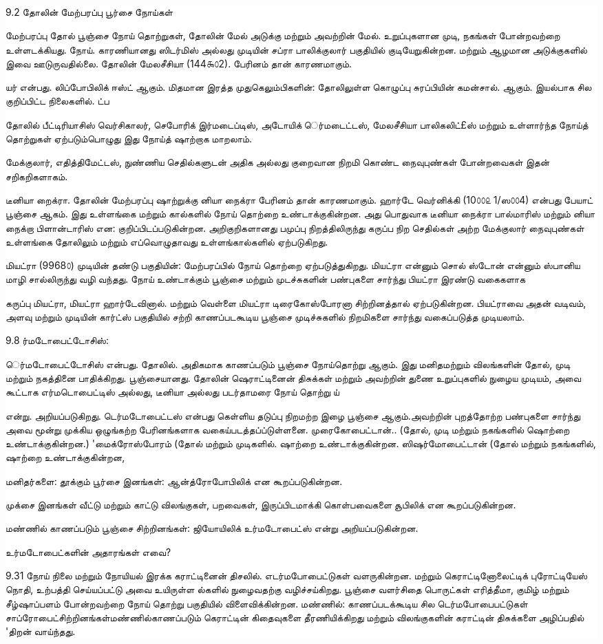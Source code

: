 9.2 தோலின்‌ மேற்பரப்பு பூர்சை நோய்கள்‌

மேற்பரப்பு தோல்‌ பூஞ்சை நோய்‌ தொற்றுகள்‌, தோலின்‌ மேல்‌ அடுக்கு மற்றும்‌ அவற்றின்‌ மேல்‌. உறுப்புகளான முடி, நகங்கள்‌ போன்றவற்றை உள்ளடக்கியது. நோய்‌. காரணியானது ஸிடர்மிஸ்‌ அல்லது முடியின்‌ சப்ரா பாலிக்குலார்‌ பகுதியில்‌ குடியேறுகின்றன. மற்றும்‌ ஆழமான அடுக்குகளில்‌ இவை ஊடுருவதில்லை. தோலின்‌ மேலசீசியா (144௯௦2). பேரினம்‌ தான்‌ காரணமாகும்‌.

யர்‌ என்பது. லிப்போபிலிக்‌ ஈஸ்ட்‌ ஆகும்‌. மிதமான இரத்த முதுகெலும்பிகளின்‌: தோலிலுள்ள கொழுப்பு சுரப்பியின்‌ கமன்சால்‌. ஆகும்‌. இயல்பாக சில குறிப்பிட்ட நிலைகளில்‌.
ட்ப

தோலில்‌ பீட்டிரியாசிஸ்‌ வெர்சிகாலர்‌, செபோரிக்‌ இர்மடைப்டிஸ்‌, அடோயிக்‌ ெர்மடைட்டஸ்‌, மேலசீசியா பாலிகலிட்£ஸ்‌ மற்றும்‌ உள்ளார்ந்த நோய்த்‌ தொற்றுகள்‌ ஏற்படும்பொழுது இது நோய்த்‌ ஷாற்றாக மாறலாம்‌.

மேக்குலார்‌, எதித்திமேட்டஸ்‌, நுண்ணிய செதில்களுடன்‌ அதிக அல்லது குறைவான நிறமி கொண்ட நைவுபுண்கள்‌ போன்றவைகள்‌ இதன்‌ சறிகறிகளாகம்‌.

டீனியா றைக்ரா. தோலின்‌ மேற்பரப்பு ஷாற்றுக்கு னியா நைக்ரா பேரினம்‌ தான்‌ காரணமாகும்‌. ஹார்டே வெர்னிக்கி (10௦௦௨ 1/ஸ௦௦4) என்பது பேயாட்‌ பூஞ்சை ஆகம்‌. இது உள்ளங்கை மற்றும்‌ கால்களில்‌ நோய்‌ தொற்றை உண்டாக்குகின்றன. அது பொதுவாக டீனியா நைக்ரா பால்மாரிஸ்‌ மற்றும்‌ னியா நைக்றா பிளான்டாரிஸ்‌ என: குறிப்பிடப்படுகின்றன. அறிகுறிகளானது பமுப்பு நிறத்திலிருந்து கருப்ப நிற செதில்கள்‌ அற்ற மேக்குலார்‌ நைவுபுண்கள்‌ உள்ளங்கை தோலிலும்‌ மற்றும்‌ எப்வொழுதாவது உள்ளங்கால்களில்‌ ஏற்படுகிறது.

மியட்ரா (9968௦) முடியின்‌ தண்டு பகுதியின்‌: மேற்பரப்பில்‌ நோய்‌ தொற்றை ஏற்படுத்துகிறது. மியட்ரா என்னும்‌ சொல்‌ ஸ்டோன்‌ என்னும்‌ ஸ்பானிய மாழி சால்லிருந்து வழி வந்தது. நோய்‌ உண்டாக்கும்‌ பூஞ்சை மற்றும்‌ முடச்சுகளின்‌ பண்புகளை சார்ந்து பியட்ரா இரண்டு வகைகளாக

கருப்பு மியட்ரா, மியட்ரா ஹார்டேவினால்‌. மற்றும்‌ வெள்ளை மியட்ரா டிரைகோஸ்போரனா சிற்றினத்தால்‌ ஏற்படுகின்றன. பியட்ராவை அதன்‌ வடிவம்‌, அளவு மற்றும்‌ முடியின்‌ கார்ட்ஸ்‌ பகுதியில்‌ சற்றி காணப்படகூடிய பூஞ்சை முடிச்சுகளில்‌ நிறமிகளை சார்ந்து வகைப்படுத்த முடியலாம்‌.

9.8 ர்மடோபைட்டோசிஸ்‌:

ெர்மடோபைட்டோசிஸ்‌ என்பது. தோலில்‌. அதிகமாக காணப்படும்‌ பூஞ்சை நோய்தொற்று ஆகும்‌. இது மனிதமற்றும்‌ விலங்களின்‌ தோல்‌, முடி மற்றும்‌ நகத்தினை பாதிக்கிறது. பூஞ்சையானது. தோலின்‌ ஷெராட்டினைன்‌ திசுக்கள்‌ மற்றும்‌ அவற்றின்‌ துணை உறுப்புகளில்‌ நுழைய முடியம்‌, அவை கூட்டாக எர்மடொபைட்டிஸ்‌ அல்லது, டீனியா அல்லது படர்தாமரை நோய்‌ தொற்று
ய்‌

என்று. அறியப்படுகிறது. டெர்மடோபைட்டஸ்‌ என்பது கெள்ளிய தடுப்பு நிறமற்ற இழை பூஞ்சை ஆகும்‌.அவற்றின்‌ புறத்தோற்ற பண்புகளை சார்ந்து அவை மூன்று முக்கிய ஒழுங்கற்ற பேரினங்களாக வகைய்படத்தப்ப்டுள்ளனை. முரைகோபைட்டான்‌.. (தோல்‌, முடி மற்றும்‌ நகங்களில்‌ ஷொற்றை உண்டாக்குகின்றன.) 'மைக்ரோஸ்போரம்‌ (தோல்‌ மற்றும்‌ முடிகளில்‌. ஷாற்றை உண்டாக்குகின்றன. ஸிஷர்மோபைட்டான்‌ (தோல்‌ மற்றும்‌ நகங்களில்‌, ஷாற்றை உண்டாக்குகின்றன,

மனிதர்களை: தூக்கும்‌ பூர்சை இனங்கள்‌: ஆன்த்ரோபோபிலிக்‌ என கூறப்படுகின்றன.

முக்சை இனங்கள்‌ வீட்டு மற்றும்‌ காட்டு விலங்குகள்‌, பறவைகள்‌, இருப்பிடமாக்கி கொள்பவைகளை சூபிலிக்‌ என கூறப்படுகின்றன.

மண்ணில்‌ காணப்படும்‌ பூஞ்சை சிற்றினங்கள்‌: ஜியோயிலிக்‌ உர்மடோபைட்ஸ்‌ என்று அறியப்படுகின்றன.

உர்மடோபைட்களின்‌ அதாரங்கள்‌ எவை?

9.31 நோய்‌ நிலை மற்றும்‌ நோயியல்‌ இரக்க கராட்டினைன்‌ திசலில்‌. எடர்மபோபைட்டுகள்‌ வளருகின்றன. மற்றும்‌ கெராட்டினோலைட்டிக்‌ புரோட்டியேஸ்‌ நொதி, உற்பத்தி செய்யப்பட்டு அவை உயிருள்ள ல்களில்‌ நுழைவதற்கு வழிச்சய்கிறது. பூஞ்சை வளர்சிதை பொருட்கள்‌ எரித்தீமா, குமிழ்‌ மற்றும்‌ சீழ்ஷாப்பளம்‌ போன்றவற்றை நோய்‌ தொற்று பகுதியில்‌ விளைவிக்கின்றன. மண்ணில்‌: காணப்படக்கூடிய சில டெர்மபோபைபட்டுகள்‌ சாப்ரோபைட்சிற்றினங்கள்மண்ணில்காணப்படும்‌ கெராட்டின்‌ கிதைவுகளை தீரணியிக்கிறது மற்றும்‌ விலங்குகளின்‌ கராட்டின்‌ திசுக்களை அழிப்பதில்‌ 'திறன்‌ வாய்ந்தது.
